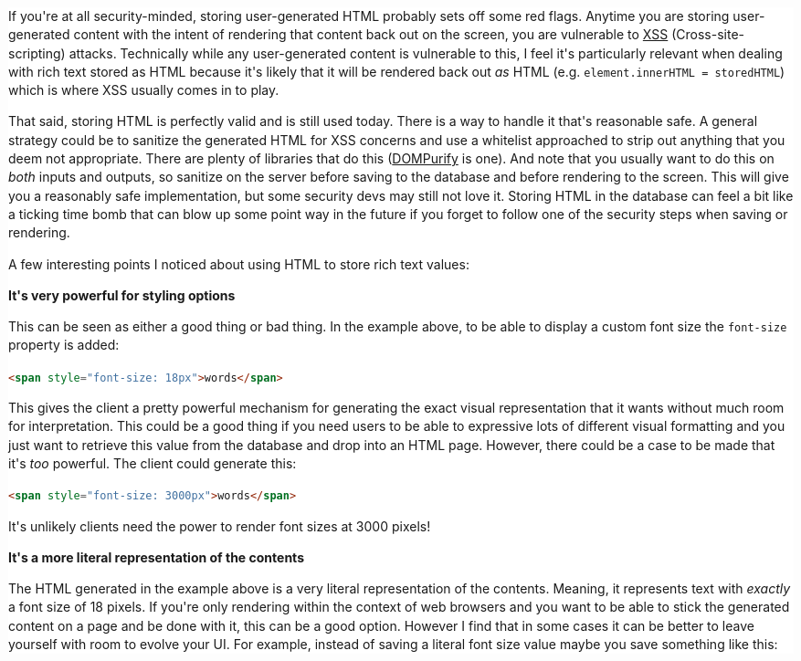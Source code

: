 If you're at all security-minded, storing user-generated HTML probably sets
off some red flags. Anytime you are storing user-generated content with the intent
of rendering that content back out on the screen, you are vulnerable to [XSS](<https://www.owasp.org/index.php/Cross-site_Scripting_(XSS)>) (Cross-site-scripting)
attacks. Technically while any user-generated content is vulnerable to this, I
feel it's particularly relevant when dealing with rich text stored as HTML because
it's likely that it will be rendered back out _as_ HTML (e.g. `element.innerHTML = storedHTML`) which is where XSS usually
comes in to play.

That said, storing HTML is perfectly valid and is still used today. There is a way to handle it that's
reasonable safe. A general strategy could be to sanitize the generated HTML for XSS concerns
and use a whitelist approached to strip out anything that you deem not appropriate.
There are plenty of libraries that do this ([DOMPurify](https://github.com/cure53/DOMPurify) is one).
And note that you usually want to do this on _both_ inputs and outputs, so sanitize
on the server before saving to the database and before rendering to the screen. This will give you a
reasonably safe implementation, but some security devs may still not love it.
Storing HTML in the database can feel a bit like a ticking time bomb that can blow
up some point way in the future if you forget to follow one of the security steps
when saving or rendering.

A few interesting points I noticed about using HTML to store rich text values:

**It's very powerful for styling options**

This can be seen as either a good thing or bad thing. In the example above, to
be able to display a custom font size the `font-size` property is added:

```html
<span style="font-size: 18px">words</span>
```

This gives the client a pretty powerful mechanism for generating the exact
visual representation that it wants without much room for interpretation. This
could be a good thing if you need users to be able to expressive lots of
different visual formatting and you just want to retrieve this value from the
database and drop into an HTML page. However, there could be a case to be made
that it's _too_ powerful. The client could generate this:

```html
<span style="font-size: 3000px">words</span>
```

It's unlikely clients need the power to render font sizes at 3000 pixels!

**It's a more literal representation of the contents**

The HTML generated in the example above is a very literal representation of the
contents. Meaning, it represents text with _exactly_ a font size of 18 pixels.
If you're only rendering within the context of web browsers and you want to be able to
stick the generated content on a page and be done with it, this can be a good
option. However I find that in some cases it can be better to leave yourself
with room to evolve your UI. For example, instead of saving a literal font size
value maybe you save something like this:
